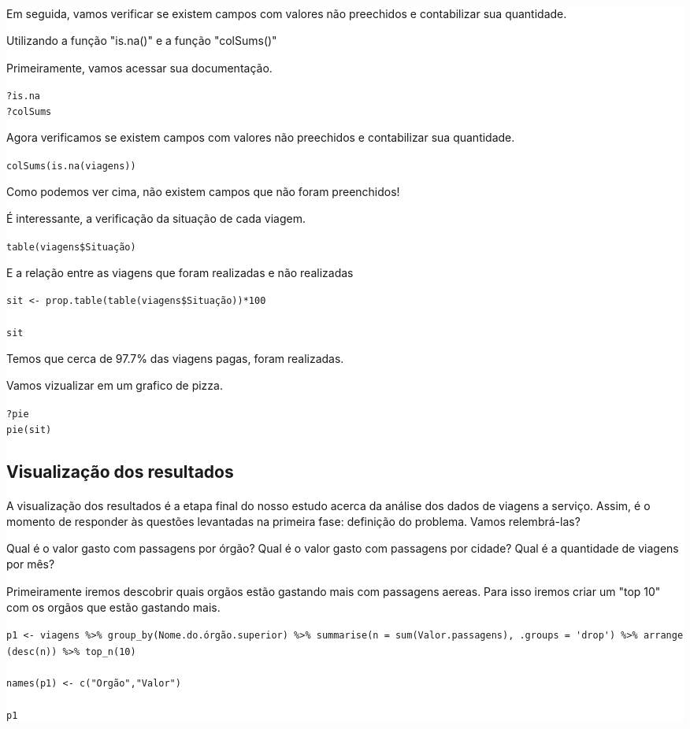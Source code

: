 Em seguida, vamos verificar se existem campos com valores não preechidos e contabilizar sua quantidade.

Utilizando a função "is.na()" e a função "colSums()"

Primeiramente, vamos acessar sua documentação.

```{r}
?is.na
?colSums
```

Agora verificamos se existem campos com valores não preechidos e contabilizar sua quantidade.

```{r}
colSums(is.na(viagens))
```


Como podemos ver cima, não existem campos que não foram preenchidos!

É interessante, a verificação da situação de cada viagem.

```{r}
table(viagens$Situação)
```

E a relação entre as viagens que foram realizadas e não realizadas

```{r}
sit <- prop.table(table(viagens$Situação))*100

sit
```

Temos que cerca de 97.7% das viagens pagas, foram realizadas. 

Vamos vizualizar em um grafico de pizza.

```{r}
?pie
pie(sit)
```
## Visualização dos resultados

A visualização dos resultados é a etapa final do nosso estudo acerca da análise dos dados de viagens a serviço.
Assim, é o momento de responder às questões levantadas na primeira fase: definição do problema.
Vamos relembrá-las? 

Qual é o valor gasto com passagens por órgão?
Qual é o valor gasto com passagens por cidade?
Qual é a quantidade de viagens por mês?


Primeiramente iremos descobrir quais orgãos estão gastando mais com passagens aereas.
Para isso iremos criar um "top 10" com os orgãos que estão gastando mais.

```{r}
p1 <- viagens %>% group_by(Nome.do.órgão.superior) %>% summarise(n = sum(Valor.passagens), .groups = 'drop') %>% arrange(desc(n)) %>% top_n(10)

names(p1) <- c("Orgão","Valor")

p1
```
